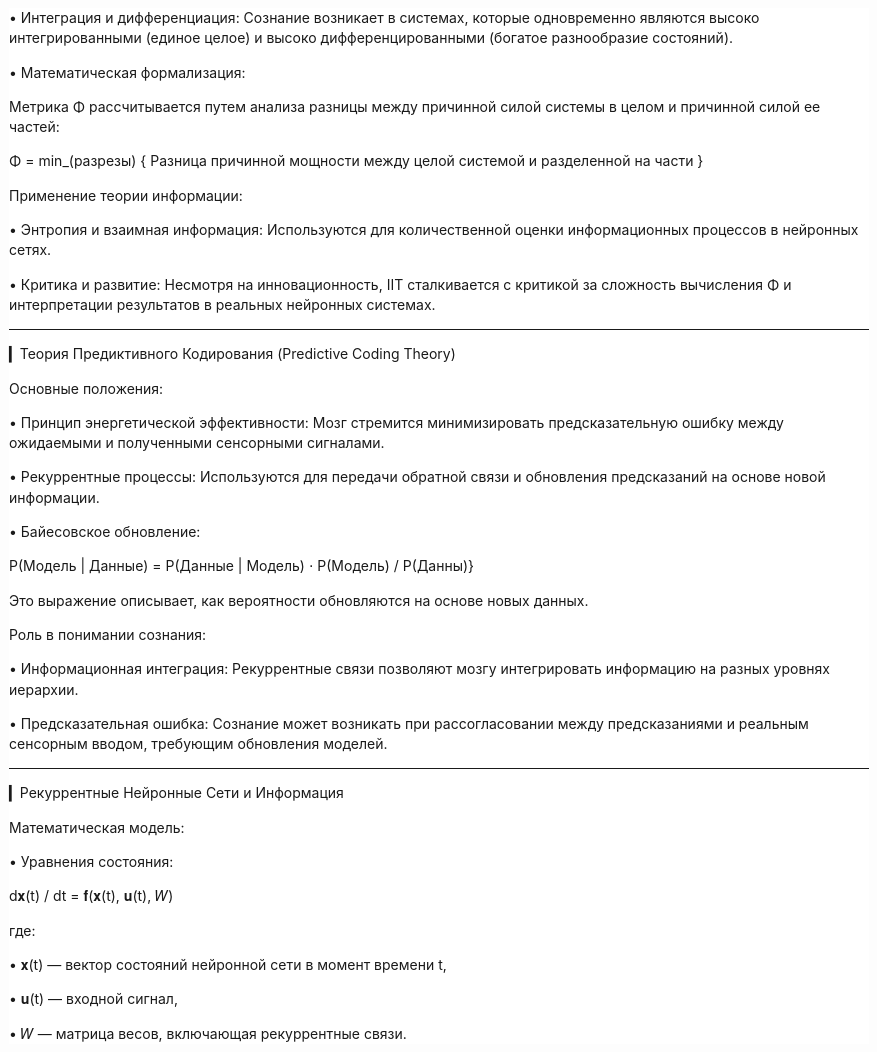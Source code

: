 • Интеграция и дифференциация: Сознание возникает в системах, которые одновременно являются высоко интегрированными (единое целое) и высоко дифференцированными (богатое разнообразие состояний).

• Математическая формализация:

  Метрика Φ рассчитывается путем анализа разницы между причинной силой системы в целом и причинной силой ее частей:

Φ = min_(разрезы) { Разница причинной мощности между целой системой и разделенной на части }


Применение теории информации:

• Энтропия и взаимная информация: Используются для количественной оценки информационных процессов в нейронных сетях.

• Критика и развитие: Несмотря на инновационность, IIT сталкивается с критикой за сложность вычисления Φ и интерпретации результатов в реальных нейронных системах.

---

▎Теория Предиктивного Кодирования (Predictive Coding Theory)

Основные положения:

• Принцип энергетической эффективности: Мозг стремится минимизировать предсказательную ошибку между ожидаемыми и полученными сенсорными сигналами.

• Рекуррентные процессы: Используются для передачи обратной связи и обновления предсказаний на основе новой информации.

• Байесовское обновление:

P(Модель | Данные) = P(Данные | Модель) ⋅ P(Модель) / P(Данны)}


Это выражение описывает, как вероятности обновляются на основе новых данных.

Роль в понимании сознания:

• Информационная интеграция: Рекуррентные связи позволяют мозгу интегрировать информацию на разных уровнях иерархии.

• Предсказательная ошибка: Сознание может возникать при рассогласовании между предсказаниями и реальным сенсорным вводом, требующим обновления моделей.

---

▎Рекуррентные Нейронные Сети и Информация

Математическая модель:

• Уравнения состояния:

d𝐱(t) / dt = 𝐟(𝐱(t), 𝐮(t), 𝑊)


где:

  • 𝐱(t) — вектор состояний нейронной сети в момент времени t,

  • 𝐮(t) — входной сигнал,

  • 𝑊 — матрица весов, включающая рекуррентные связи.
